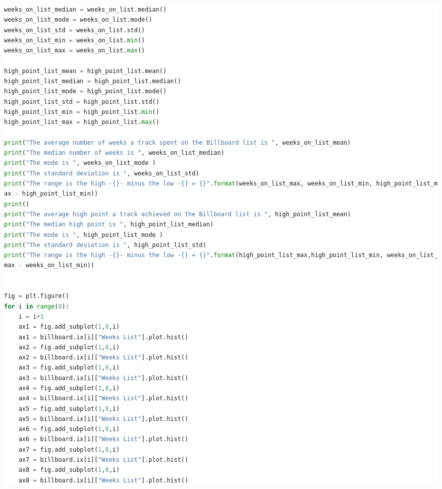 ```python
weeks_on_list_median = weeks_on_list.median()
weeks_on_list_mode = weeks_on_list.mode()
weeks_on_list_std = weeks_on_list.std()
weeks_on_list_min = weeks_on_list.min()
weeks_on_list_max = weeks_on_list.max()

high_point_list_mean = high_point_list.mean()
high_point_list_median = high_point_list.median()
high_point_list_mode = high_point_list.mode()
high_point_list_std = high_point_list.std()
high_point_list_min = high_point_list.min()
high_point_list_max = high_point_list.max()

print("The average number of weeks a track spent on the Billboard list is ", weeks_on_list_mean)
print("The median number of weeks is ", weeks_on_list_median)
print("The mode is ", weeks_on_list_mode )
print("The standard deviation is ", weeks_on_list_std)
print("The range is the high -{}- minus the low -{} = {}".format(weeks_on_list_max, weeks_on_list_min, high_point_list_max - high_point_list_min))
print()
print("The average high point a track achieved on the Billboard list is ", high_point_list_mean)
print("The median high point is ", high_point_list_median)
print("The mode is ", high_point_list_mode )
print("The standard deviation is ", high_point_list_std)
print("The range is the high -{}- minus the low -{} = {}".format(high_point_list_max,high_point_list_min, weeks_on_list_max - weeks_on_list_min))


fig = plt.figure()
for i in range(8):
    i = i+1
    ax1 = fig.add_subplot(1,8,i)
    ax1 = billboard.ix[i]["Weeks List"].plot.hist()
    ax2 = fig.add_subplot(1,8,i)
    ax2 = billboard.ix[i]["Weeks List"].plot.hist()
    ax3 = fig.add_subplot(1,8,i)
    ax3 = billboard.ix[i]["Weeks List"].plot.hist()
    ax4 = fig.add_subplot(1,8,i)
    ax4 = billboard.ix[i]["Weeks List"].plot.hist()
    ax5 = fig.add_subplot(1,8,i)
    ax5 = billboard.ix[i]["Weeks List"].plot.hist()
    ax6 = fig.add_subplot(1,8,i)
    ax6 = billboard.ix[i]["Weeks List"].plot.hist()
    ax7 = fig.add_subplot(1,8,i)
    ax7 = billboard.ix[i]["Weeks List"].plot.hist()
    ax8 = fig.add_subplot(1,8,i)
    ax8 = billboard.ix[i]["Weeks List"].plot.hist()


```
